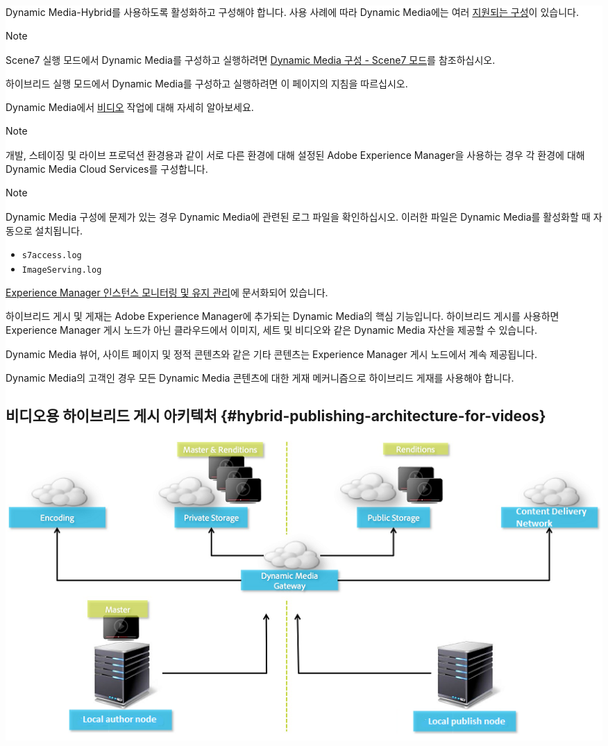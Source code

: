 


Dynamic Media-Hybrid를 사용하도록 활성화하고 구성해야 합니다. 사용 사례에 따라 Dynamic Media에는 여러 [지원되는 구성](#supported-dynamic-media-configurations)이 있습니다.

>[!NOTE]
>
>Scene7 실행 모드에서 Dynamic Media를 구성하고 실행하려면 [Dynamic Media 구성 - Scene7 모드](/help/assets/config-dms7.md)를 참조하십시오.
>
>하이브리드 실행 모드에서 Dynamic Media를 구성하고 실행하려면 이 페이지의 지침을 따르십시오.

Dynamic Media에서 [비디오](/help/assets/video.md) 작업에 대해 자세히 알아보세요.

>[!NOTE]
>
>개발, 스테이징 및 라이브 프로덕션 환경용과 같이 서로 다른 환경에 대해 설정된 Adobe Experience Manager을 사용하는 경우 각 환경에 대해 Dynamic Media Cloud Services를 구성합니다.

>[!NOTE]
>
>Dynamic Media 구성에 문제가 있는 경우 Dynamic Media에 관련된 로그 파일을 확인하십시오. 이러한 파일은 Dynamic Media를 활성화할 때 자동으로 설치됩니다.
>
>* `s7access.log`
>* `ImageServing.log`
>
>[Experience Manager 인스턴스 모니터링 및 유지 관리](/help/sites-deploying/monitoring-and-maintaining.md)에 문서화되어 있습니다.

하이브리드 게시 및 게재는 Adobe Experience Manager에 추가되는 Dynamic Media의 핵심 기능입니다. 하이브리드 게시를 사용하면 Experience Manager 게시 노드가 아닌 클라우드에서 이미지, 세트 및 비디오와 같은 Dynamic Media 자산을 제공할 수 있습니다.

Dynamic Media 뷰어, 사이트 페이지 및 정적 콘텐츠와 같은 기타 콘텐츠는 Experience Manager 게시 노드에서 계속 제공됩니다.

Dynamic Media의 고객인 경우 모든 Dynamic Media 콘텐츠에 대한 게재 메커니즘으로 하이브리드 게재를 사용해야 합니다.

## 비디오용 하이브리드 게시 아키텍처 {#hybrid-publishing-architecture-for-videos}

![chlimage_1-506](assets/chlimage_1-428.png)

